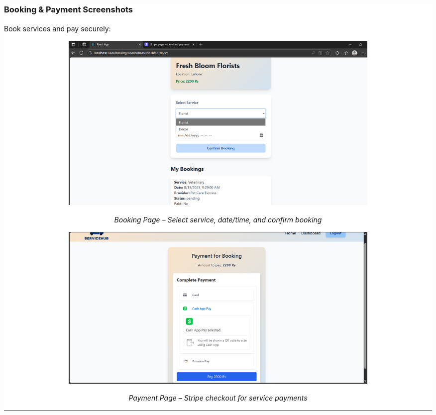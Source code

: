 
### **Booking & Payment Screenshots**

Book services and pay securely:

<div align="center">
<img src="frontend/public/Bookingspage.png" width="600" style="object-fit: contain;" />
<p><em>Booking Page – Select service, date/time, and confirm booking</em></p>

<img src="frontend/public/Payment-page.png" width="600" style="object-fit: contain;" />
<p><em>Payment Page – Stripe checkout for service payments</em></p>
</div>

---